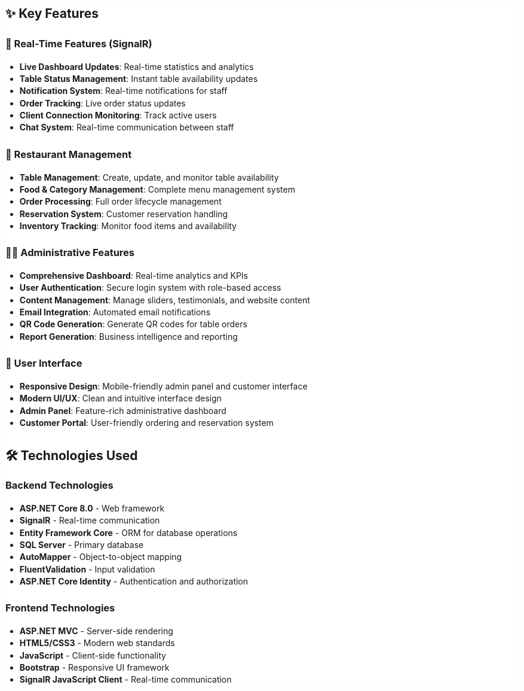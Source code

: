 ## ✨ Key Features

### 🔄 Real-Time Features (SignalR)
- **Live Dashboard Updates**: Real-time statistics and analytics
- **Table Status Management**: Instant table availability updates
- **Notification System**: Real-time notifications for staff
- **Order Tracking**: Live order status updates
- **Client Connection Monitoring**: Track active users
- **Chat System**: Real-time communication between staff

### 🏪 Restaurant Management
- **Table Management**: Create, update, and monitor table availability
- **Food & Category Management**: Complete menu management system
- **Order Processing**: Full order lifecycle management
- **Reservation System**: Customer reservation handling
- **Inventory Tracking**: Monitor food items and availability

### 👨‍💼 Administrative Features
- **Comprehensive Dashboard**: Real-time analytics and KPIs
- **User Authentication**: Secure login system with role-based access
- **Content Management**: Manage sliders, testimonials, and website content
- **Email Integration**: Automated email notifications
- **QR Code Generation**: Generate QR codes for table orders
- **Report Generation**: Business intelligence and reporting

### 🎨 User Interface
- **Responsive Design**: Mobile-friendly admin panel and customer interface
- **Modern UI/UX**: Clean and intuitive interface design
- **Admin Panel**: Feature-rich administrative dashboard
- **Customer Portal**: User-friendly ordering and reservation system

## 🛠️ Technologies Used

### Backend Technologies
- **ASP.NET Core 8.0** - Web framework
- **SignalR** - Real-time communication
- **Entity Framework Core** - ORM for database operations
- **SQL Server** - Primary database
- **AutoMapper** - Object-to-object mapping
- **FluentValidation** - Input validation
- **ASP.NET Core Identity** - Authentication and authorization

### Frontend Technologies
- **ASP.NET MVC** - Server-side rendering
- **HTML5/CSS3** - Modern web standards
- **JavaScript** - Client-side functionality
- **Bootstrap** - Responsive UI framework
- **SignalR JavaScript Client** - Real-time communication
